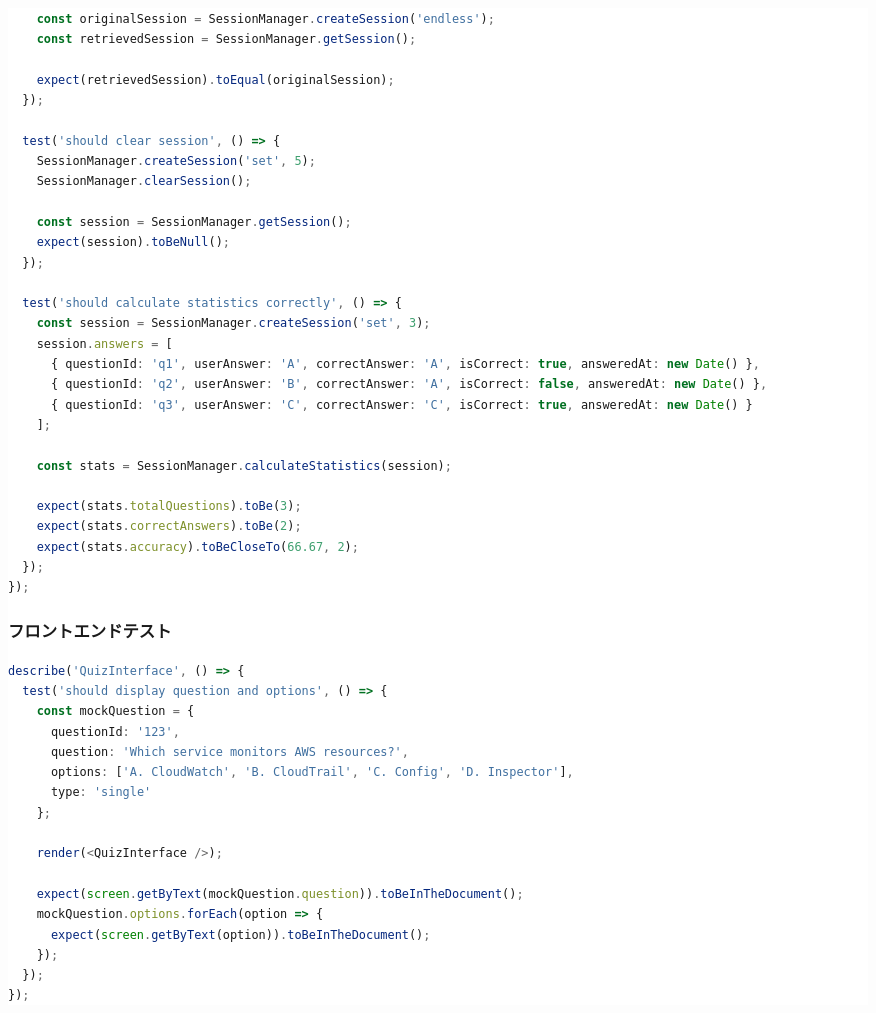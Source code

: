 ```typescript
    const originalSession = SessionManager.createSession('endless');
    const retrievedSession = SessionManager.getSession();
    
    expect(retrievedSession).toEqual(originalSession);
  });
  
  test('should clear session', () => {
    SessionManager.createSession('set', 5);
    SessionManager.clearSession();
    
    const session = SessionManager.getSession();
    expect(session).toBeNull();
  });
  
  test('should calculate statistics correctly', () => {
    const session = SessionManager.createSession('set', 3);
    session.answers = [
      { questionId: 'q1', userAnswer: 'A', correctAnswer: 'A', isCorrect: true, answeredAt: new Date() },
      { questionId: 'q2', userAnswer: 'B', correctAnswer: 'A', isCorrect: false, answeredAt: new Date() },
      { questionId: 'q3', userAnswer: 'C', correctAnswer: 'C', isCorrect: true, answeredAt: new Date() }
    ];
    
    const stats = SessionManager.calculateStatistics(session);
    
    expect(stats.totalQuestions).toBe(3);
    expect(stats.correctAnswers).toBe(2);
    expect(stats.accuracy).toBeCloseTo(66.67, 2);
  });
});
```

### フロントエンドテスト

```typescript
describe('QuizInterface', () => {
  test('should display question and options', () => {
    const mockQuestion = {
      questionId: '123',
      question: 'Which service monitors AWS resources?',
      options: ['A. CloudWatch', 'B. CloudTrail', 'C. Config', 'D. Inspector'],
      type: 'single'
    };
    
    render(<QuizInterface />);
    
    expect(screen.getByText(mockQuestion.question)).toBeInTheDocument();
    mockQuestion.options.forEach(option => {
      expect(screen.getByText(option)).toBeInTheDocument();
    });
  });
});
```
